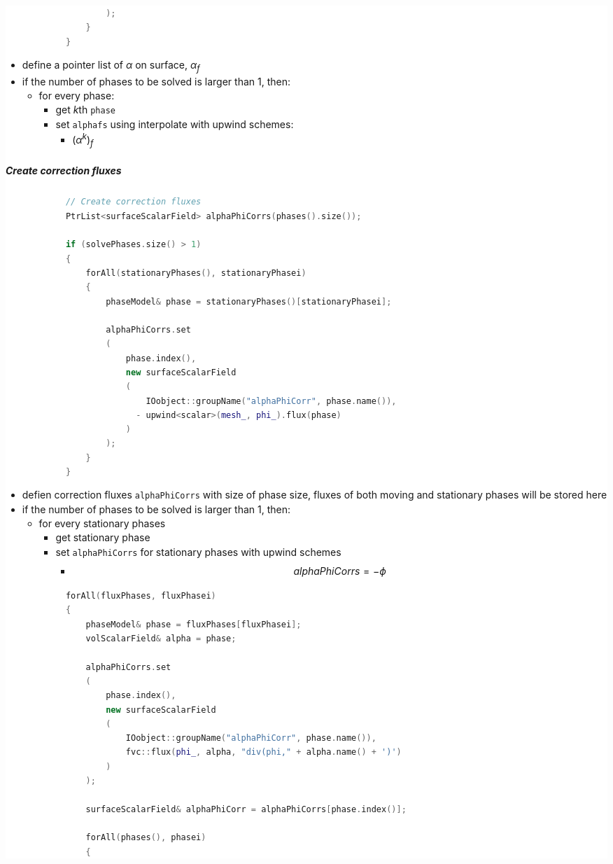 ```cpp
                    );
                }
            }
```

* define a pointer list of $\alpha$ on surface, $\alpha_f$
* if the number of phases to be solved is larger than 1, then:
  * for every phase:
    * get $k$th `phase`
    * set `alphafs` using interpolate with upwind schemes:
      * $(\alpha^k)_f$

##### Create correction fluxes

```cpp
            // Create correction fluxes
            PtrList<surfaceScalarField> alphaPhiCorrs(phases().size());

            if (solvePhases.size() > 1)
            {
                forAll(stationaryPhases(), stationaryPhasei)
                {
                    phaseModel& phase = stationaryPhases()[stationaryPhasei];

                    alphaPhiCorrs.set
                    (
                        phase.index(),
                        new surfaceScalarField
                        (
                            IOobject::groupName("alphaPhiCorr", phase.name()),
                          - upwind<scalar>(mesh_, phi_).flux(phase)
                        )
                    );
                }
            }
```

* defien correction fluxes `alphaPhiCorrs` with size of phase size, fluxes of both moving and stationary phases will be stored here
* if the number of phases to be solved is larger than 1, then:
  * for every stationary phases
    * get stationary phase
    * set `alphaPhiCorrs` for stationary phases with upwind schemes
      * $$alphaPhiCorrs = -\phi$$

```cpp
            forAll(fluxPhases, fluxPhasei)
            {
                phaseModel& phase = fluxPhases[fluxPhasei];
                volScalarField& alpha = phase;

                alphaPhiCorrs.set
                (
                    phase.index(),
                    new surfaceScalarField
                    (
                        IOobject::groupName("alphaPhiCorr", phase.name()),
                        fvc::flux(phi_, alpha, "div(phi," + alpha.name() + ')')
                    )
                );

                surfaceScalarField& alphaPhiCorr = alphaPhiCorrs[phase.index()];

                forAll(phases(), phasei)
                {
```